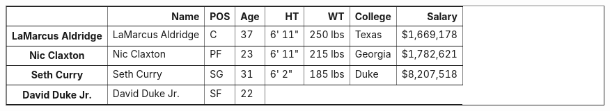 

<div>
<style scoped>
    .dataframe tbody tr th:only-of-type {
        vertical-align: middle;
    }

    .dataframe tbody tr th {
        vertical-align: top;
    }

    .dataframe thead th {
        text-align: right;
    }
</style>
<table border="1" class="dataframe">
  <thead>
    <tr style="text-align: right;">
      <th></th>
      <th>Name</th>
      <th>POS</th>
      <th>Age</th>
      <th>HT</th>
      <th>WT</th>
      <th>College</th>
      <th>Salary</th>
    </tr>
  </thead>
  <tbody>
    <tr>
      <th>LaMarcus Aldridge</th>
      <td>LaMarcus Aldridge</td>
      <td>C</td>
      <td>37</td>
      <td>6' 11"</td>
      <td>250 lbs</td>
      <td>Texas</td>
      <td>$1,669,178</td>
    </tr>
    <tr>
      <th>Nic Claxton</th>
      <td>Nic Claxton</td>
      <td>PF</td>
      <td>23</td>
      <td>6' 11"</td>
      <td>215 lbs</td>
      <td>Georgia</td>
      <td>$1,782,621</td>
    </tr>
    <tr>
      <th>Seth Curry</th>
      <td>Seth Curry</td>
      <td>SG</td>
      <td>31</td>
      <td>6' 2"</td>
      <td>185 lbs</td>
      <td>Duke</td>
      <td>$8,207,518</td>
    </tr>
    <tr>
      <th>David Duke Jr.</th>
      <td>David Duke Jr.</td>
      <td>SF</td>
      <td>22</td>